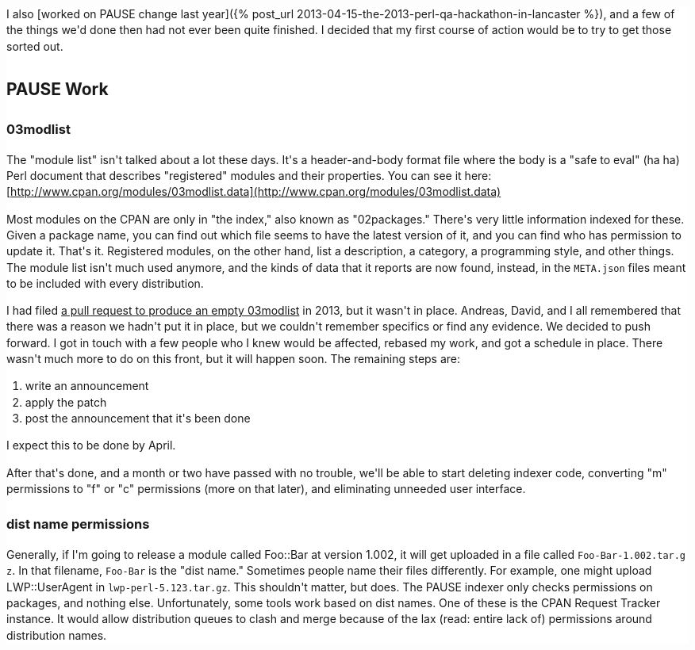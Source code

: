 I also [worked on PAUSE change last
year]({% post_url 2013-04-15-the-2013-perl-qa-hackathon-in-lancaster %}), and a few of the things we'd
done then had not ever been quite finished.  I decided that my first course of
action would be to try to get those sorted out.

## PAUSE Work

### 03modlist

The "module list" isn't talked about a lot these days.  It's a header-and-body
format file where the body is a "safe to eval" (ha ha) Perl document that
describes "registered" modules and their properties.  You can see it here:
[http://www.cpan.org/modules/03modlist.data](http://www.cpan.org/modules/03modlist.data)

Most modules on the CPAN are only in "the index," also known as "02packages."
There's very little information indexed for these.  Given a package name, you
can find out which file seems to have the latest version of it, and you can
find who has permission to update it.  That's it.  Registered modules, on the
other hand, list a description, a category, a programming style, and other
things.  The module list isn't much used anymore, and the kinds of data that it
reports are now found, instead, in the `META.json` files meant to be included
with every distribution.

I had filed [a pull request to produce an empty
03modlist](https://github.com/andk/pause/pull/37/files) in 2013, but it wasn't
in place.  Andreas, David, and I all remembered that there was a reason we
hadn't put it in place, but we couldn't remember specifics or find any
evidence.  We decided to push forward.  I got in touch with a few people who I
knew would be affected, rebased my work, and got a schedule in place.  There
wasn't much more to do on this front, but it will happen soon.  The remaining
steps are:

1. write an announcement
2. apply the patch
3. post the announcement that it's been done

I expect this to be done by April.

After that's done, and a month or two have passed with no trouble, we'll be
able to start deleting indexer code, converting "m" permissions to "f" or "c"
permissions (more on that later), and eliminating unneeded user interface.

### dist name permissions

Generally, if I'm going to release a module called Foo::Bar at version 1.002,
it will get uploaded in a file called `Foo-Bar-1.002.tar.gz`.  In that
filename, `Foo-Bar` is the "dist name."  Sometimes people name their files
differently.  For example, one might upload LWP::UserAgent in
`lwp-perl-5.123.tar.gz`.  This shouldn't matter, but does.  The PAUSE
indexer only checks permissions on packages, and nothing else.  Unfortunately,
some tools work based on dist names.  One of these is the CPAN Request Tracker
instance.  It would allow distribution queues to clash and merge because of the
lax (read: entire lack of) permissions around distribution names.
